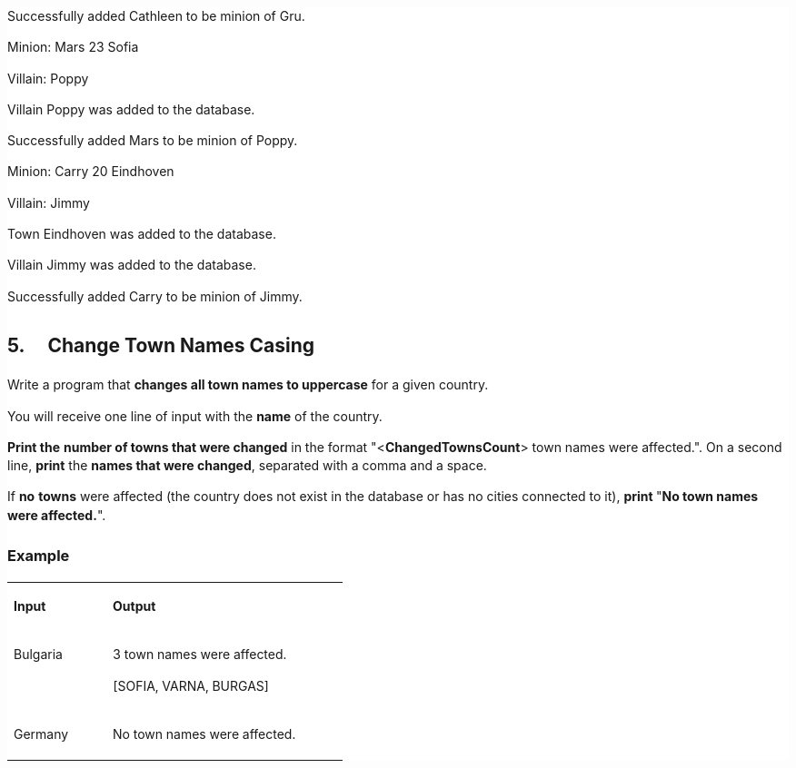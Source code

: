 <p>Successfully added Cathleen to be minion of Gru.</p>
</td>
</tr>
<tr>
<td width="255">
<p>Minion: Mars 23 Sofia</p>
<p>Villain: Poppy</p>
</td>
<td width="425">
<p>Villain Poppy was added to the database.</p>
<p>Successfully added Mars to be minion of Poppy.</p>
</td>
</tr>
<tr>
<td width="255">
<p>Minion: Carry 20 Eindhoven</p>
<p>Villain: Jimmy</p>
</td>
<td width="425">
<p>Town Eindhoven was added to the database.</p>
<p>Villain Jimmy was added to the database.</p>
<p>Successfully added Carry to be minion of Jimmy.</p>
</td>
</tr>
</tbody>
</table>
<h2>5.&nbsp;&nbsp;&nbsp;&nbsp; Change Town Names Casing</h2>
<p>Write a program that <strong>changes all town names to uppercase</strong> for a given country.</p>
<p>You will receive one line of input with the <strong>name</strong> of the country.</p>
<p><strong>Print the</strong> <strong>number of towns that were changed</strong> in the format "&lt;<strong>ChangedTownsCount</strong>&gt; town names were affected.". On a second line, <strong>print</strong> the <strong>names that were changed</strong>, separated with a comma and a space.</p>
<p>If <strong>no</strong> <strong>towns</strong> were affected (the country does not exist in the database or has no cities connected to it), <strong>print </strong>"<strong>No town names were affected.</strong>".</p>
<h3>Example</h3>
<table width="0">
<tbody>
<tr>
<td width="95">
<p><strong>Input</strong></p>
</td>
<td width="246">
<p><strong>Output</strong></p>
</td>
</tr>
<tr>
<td width="95">
<p>Bulgaria</p>
</td>
<td width="246">
<p>3 town names were affected.</p>
<p>[SOFIA, VARNA, BURGAS]</p>
</td>
</tr>
<tr>
<td width="95">
<p>Germany</p>
</td>
<td width="246">
<p>No town names were affected.</p>
</td>
</tr>
